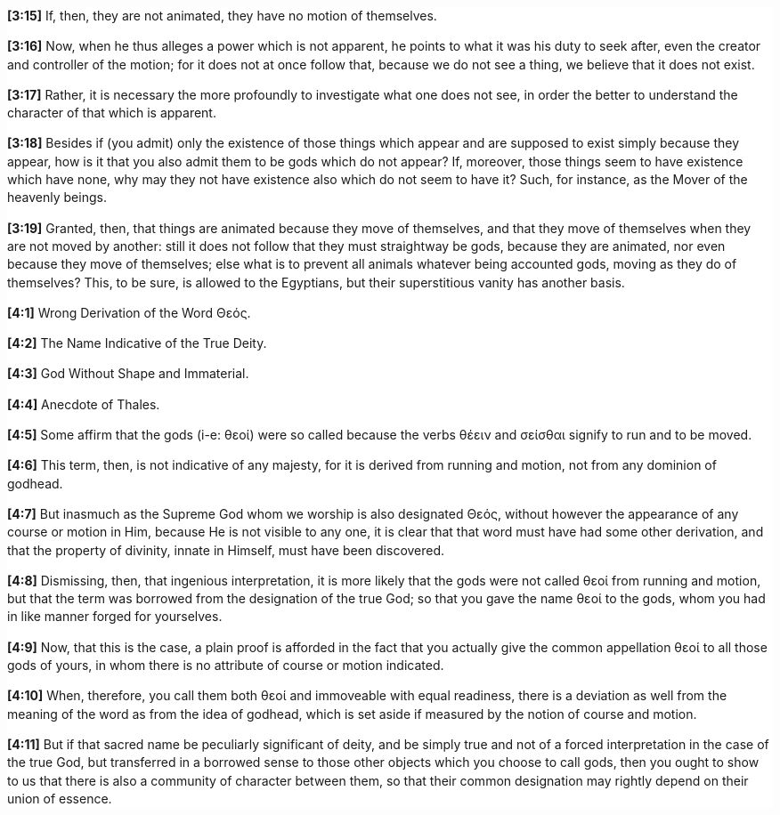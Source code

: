 **[3:15]** If, then, they are not animated, they have no motion of themselves.

**[3:16]** Now, when he thus alleges a power which is not apparent, he points to what it was his duty to seek after, even the creator and controller of the motion; for it does not at once follow that, because we do not see a thing, we believe that it does not exist.

**[3:17]** Rather, it is necessary the more profoundly to investigate what one does not see, in order the better to understand the character of that which is apparent.

**[3:18]** Besides if (you admit) only the existence of those things which appear and are supposed to exist simply because they appear, how is it that you also admit them to be gods which do not appear? If, moreover, those things seem to have existence which have none, why may they not have existence also which do not seem to have it? Such, for instance, as the Mover of the heavenly beings.

**[3:19]** Granted, then, that things are animated because they move of themselves, and that they move of themselves when they are not moved by another:  still it does not follow that they must straightway be gods, because they are animated, nor even because they move of themselves; else what is to prevent all animals whatever being accounted gods, moving as they do of themselves? This, to be sure, is allowed to the Egyptians, but their superstitious vanity has another basis.

**[4:1]** Wrong Derivation of the Word Θεός.

**[4:2]** The Name Indicative of the True Deity.

**[4:3]** God Without Shape and Immaterial.

**[4:4]** Anecdote of Thales.

**[4:5]** Some affirm that the gods (i-e: θεοί) were so called because the verbs θέειν and σείσθαι signify to run and to be moved.

**[4:6]** This term, then, is not indicative of any majesty, for it is derived from running and motion, not from any dominion of godhead.

**[4:7]** But inasmuch as the Supreme God whom we worship is also designated Θεός, without however the appearance of any course or motion in Him, because He is not visible to any one, it is clear that that word must have had some other derivation, and that the property of divinity, innate in Himself, must have been discovered.

**[4:8]** Dismissing, then, that ingenious interpretation, it is more likely that the gods were not called θεοί from running and motion, but that the term was borrowed from the designation of the true God; so that you gave the name θεοί to the gods, whom you had in like manner forged for yourselves.

**[4:9]** Now, that this is the case, a plain proof is afforded in the fact that you actually give the common appellation θεοί to all those gods of yours, in whom there is no attribute of course or motion indicated.

**[4:10]** When, therefore, you call them both θεοί and immoveable with equal readiness, there is a deviation as well from the meaning of the word as from the idea of godhead, which is set aside if measured by the notion of course and motion.

**[4:11]** But if that sacred name be peculiarly significant of deity, and be simply true and not of a forced interpretation in the case of the true God, but transferred in a borrowed sense to those other objects which you choose to call gods, then you ought to show to us that there is also a community of character between them, so that their common designation may rightly depend on their union of essence.

